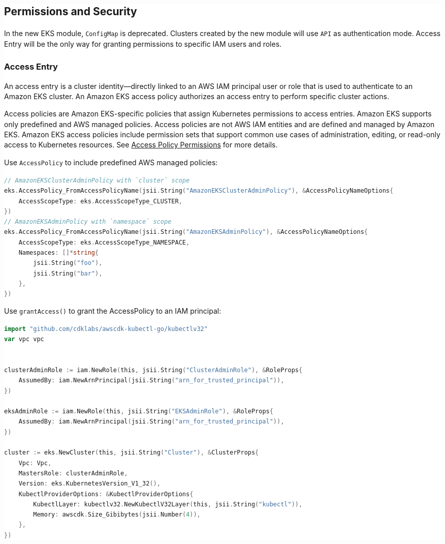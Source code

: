## Permissions and Security

In the new EKS module, `ConfigMap` is deprecated. Clusters created by the new module will use `API` as authentication mode. Access Entry will be the only way for granting permissions to specific IAM users and roles.

### Access Entry

An access entry is a cluster identity—directly linked to an AWS IAM principal user or role that is used to authenticate to
an Amazon EKS cluster. An Amazon EKS access policy authorizes an access entry to perform specific cluster actions.

Access policies are Amazon EKS-specific policies that assign Kubernetes permissions to access entries. Amazon EKS supports
only predefined and AWS managed policies. Access policies are not AWS IAM entities and are defined and managed by Amazon EKS.
Amazon EKS access policies include permission sets that support common use cases of administration, editing, or read-only access
to Kubernetes resources. See [Access Policy Permissions](https://docs.aws.amazon.com/eks/latest/userguide/access-policies.html#access-policy-permissions) for more details.

Use `AccessPolicy` to include predefined AWS managed policies:

```go
// AmazonEKSClusterAdminPolicy with `cluster` scope
eks.AccessPolicy_FromAccessPolicyName(jsii.String("AmazonEKSClusterAdminPolicy"), &AccessPolicyNameOptions{
	AccessScopeType: eks.AccessScopeType_CLUSTER,
})
// AmazonEKSAdminPolicy with `namespace` scope
eks.AccessPolicy_FromAccessPolicyName(jsii.String("AmazonEKSAdminPolicy"), &AccessPolicyNameOptions{
	AccessScopeType: eks.AccessScopeType_NAMESPACE,
	Namespaces: []*string{
		jsii.String("foo"),
		jsii.String("bar"),
	},
})
```

Use `grantAccess()` to grant the AccessPolicy to an IAM principal:

```go
import "github.com/cdklabs/awscdk-kubectl-go/kubectlv32"
var vpc vpc


clusterAdminRole := iam.NewRole(this, jsii.String("ClusterAdminRole"), &RoleProps{
	AssumedBy: iam.NewArnPrincipal(jsii.String("arn_for_trusted_principal")),
})

eksAdminRole := iam.NewRole(this, jsii.String("EKSAdminRole"), &RoleProps{
	AssumedBy: iam.NewArnPrincipal(jsii.String("arn_for_trusted_principal")),
})

cluster := eks.NewCluster(this, jsii.String("Cluster"), &ClusterProps{
	Vpc: Vpc,
	MastersRole: clusterAdminRole,
	Version: eks.KubernetesVersion_V1_32(),
	KubectlProviderOptions: &KubectlProviderOptions{
		KubectlLayer: kubectlv32.NewKubectlV32Layer(this, jsii.String("kubectl")),
		Memory: awscdk.Size_Gibibytes(jsii.Number(4)),
	},
})

```